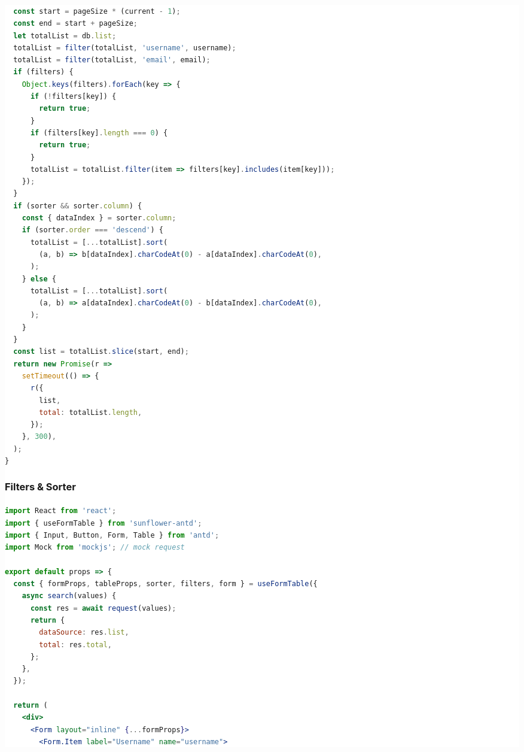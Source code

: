 ```jsx
  const start = pageSize * (current - 1);
  const end = start + pageSize;
  let totalList = db.list;
  totalList = filter(totalList, 'username', username);
  totalList = filter(totalList, 'email', email);
  if (filters) {
    Object.keys(filters).forEach(key => {
      if (!filters[key]) {
        return true;
      }
      if (filters[key].length === 0) {
        return true;
      }
      totalList = totalList.filter(item => filters[key].includes(item[key]));
    });
  }
  if (sorter && sorter.column) {
    const { dataIndex } = sorter.column;
    if (sorter.order === 'descend') {
      totalList = [...totalList].sort(
        (a, b) => b[dataIndex].charCodeAt(0) - a[dataIndex].charCodeAt(0),
      );
    } else {
      totalList = [...totalList].sort(
        (a, b) => a[dataIndex].charCodeAt(0) - b[dataIndex].charCodeAt(0),
      );
    }
  }
  const list = totalList.slice(start, end);
  return new Promise(r =>
    setTimeout(() => {
      r({
        list,
        total: totalList.length,
      });
    }, 300),
  );
}
```

### Filters & Sorter

```jsx
import React from 'react';
import { useFormTable } from 'sunflower-antd';
import { Input, Button, Form, Table } from 'antd';
import Mock from 'mockjs'; // mock request

export default props => {
  const { formProps, tableProps, sorter, filters, form } = useFormTable({
    async search(values) {
      const res = await request(values);
      return {
        dataSource: res.list,
        total: res.total,
      };
    },
  });

  return (
    <div>
      <Form layout="inline" {...formProps}>
        <Form.Item label="Username" name="username">
```

  [`list|${total}`]: [
  [`list|${total}`]: [
  [`list|${total}`]: [